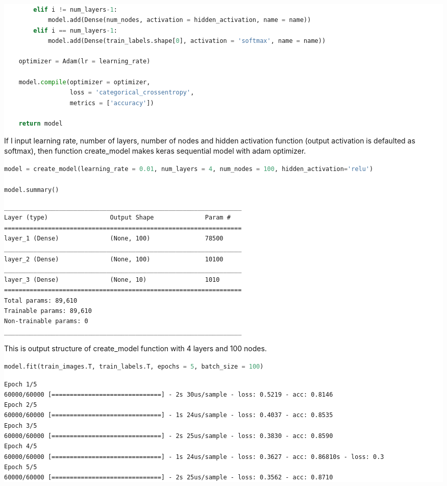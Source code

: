 ```python
        elif i != num_layers-1:
            model.add(Dense(num_nodes, activation = hidden_activation, name = name))
        elif i == num_layers-1:
            model.add(Dense(train_labels.shape[0], activation = 'softmax', name = name))
    
    optimizer = Adam(lr = learning_rate)
    
    model.compile(optimizer = optimizer,
                  loss = 'categorical_crossentropy',
                  metrics = ['accuracy'])
    
    return model
```

If I input learning rate, number of layers, number of nodes and hidden activation function (output activation is defaulted as softmax), then function create_model makes keras sequential model with adam optimizer.



```python
model = create_model(learning_rate = 0.01, num_layers = 4, num_nodes = 100, hidden_activation='relu')

model.summary()
```

    _________________________________________________________________
    Layer (type)                 Output Shape              Param #   
    =================================================================
    layer_1 (Dense)              (None, 100)               78500     
    _________________________________________________________________
    layer_2 (Dense)              (None, 100)               10100     
    _________________________________________________________________
    layer_3 (Dense)              (None, 10)                1010      
    =================================================================
    Total params: 89,610
    Trainable params: 89,610
    Non-trainable params: 0
    _________________________________________________________________


This is output structure of create_model function with 4 layers and 100 nodes.


```python
model.fit(train_images.T, train_labels.T, epochs = 5, batch_size = 100)

```

    Epoch 1/5
    60000/60000 [==============================] - 2s 30us/sample - loss: 0.5219 - acc: 0.8146
    Epoch 2/5
    60000/60000 [==============================] - 1s 24us/sample - loss: 0.4037 - acc: 0.8535
    Epoch 3/5
    60000/60000 [==============================] - 2s 25us/sample - loss: 0.3830 - acc: 0.8590
    Epoch 4/5
    60000/60000 [==============================] - 1s 24us/sample - loss: 0.3627 - acc: 0.86810s - loss: 0.3
    Epoch 5/5
    60000/60000 [==============================] - 2s 25us/sample - loss: 0.3562 - acc: 0.8710
